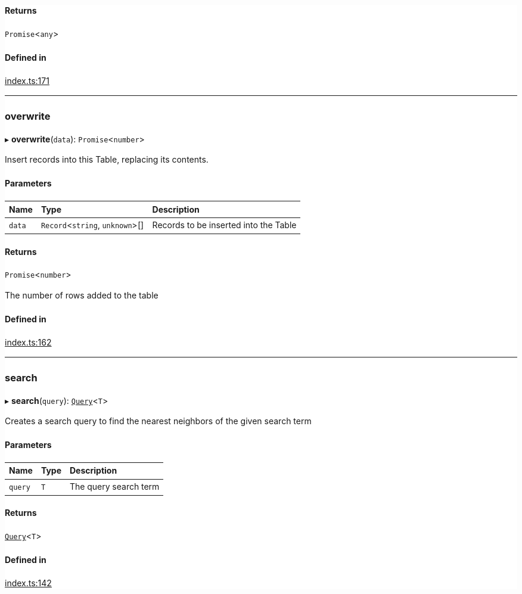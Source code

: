 #### Returns

`Promise`<`any`\>

#### Defined in

[index.ts:171](https://github.com/lancedb/lancedb/blob/31dab97/node/src/index.ts#L171)

___

### overwrite

▸ **overwrite**(`data`): `Promise`<`number`\>

Insert records into this Table, replacing its contents.

#### Parameters

| Name | Type | Description |
| :------ | :------ | :------ |
| `data` | `Record`<`string`, `unknown`\>[] | Records to be inserted into the Table |

#### Returns

`Promise`<`number`\>

The number of rows added to the table

#### Defined in

[index.ts:162](https://github.com/lancedb/lancedb/blob/31dab97/node/src/index.ts#L162)

___

### search

▸ **search**(`query`): [`Query`](Query.md)<`T`\>

Creates a search query to find the nearest neighbors of the given search term

#### Parameters

| Name | Type | Description |
| :------ | :------ | :------ |
| `query` | `T` | The query search term |

#### Returns

[`Query`](Query.md)<`T`\>

#### Defined in

[index.ts:142](https://github.com/lancedb/lancedb/blob/31dab97/node/src/index.ts#L142)
